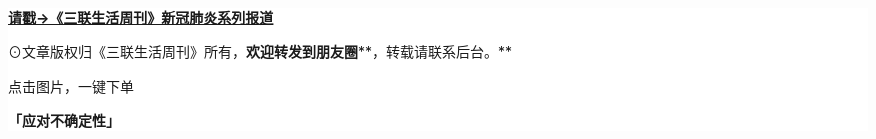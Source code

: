 [**请戳→《三联生活周刊》新冠肺炎系列报道**](https://mp.weixin.qq.com/mp/homepage?__biz=MTc5MTU3NTYyMQ==&hid=21&sn=29faeadc5c8cf69e702c9aaf7f7d0f48&devicetype=iOS13.3&version=17000a2c&lang=zh_CN&nettype=WIFI&ascene=1&fontScale=100&wx_header=1&scene=1)  

  

  

  

  

⊙文章版权归《三联生活周刊》所有，**欢迎转发到朋友圈****，转载请联系后台。**

点击图片，一键下单

**「******应对不确定性******」**
